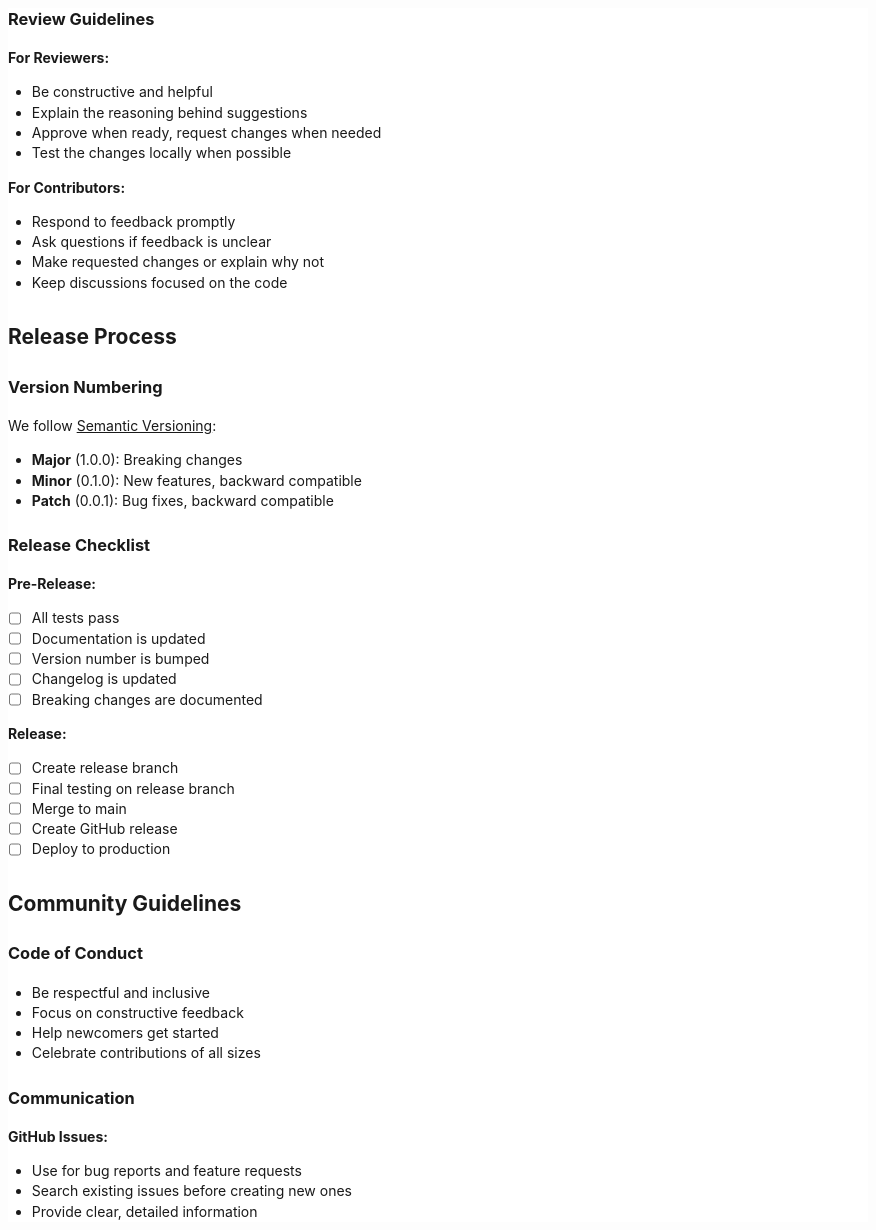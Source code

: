 ### Review Guidelines

**For Reviewers:**
- Be constructive and helpful
- Explain the reasoning behind suggestions
- Approve when ready, request changes when needed
- Test the changes locally when possible

**For Contributors:**
- Respond to feedback promptly
- Ask questions if feedback is unclear
- Make requested changes or explain why not
- Keep discussions focused on the code

## Release Process

### Version Numbering

We follow [Semantic Versioning](https://semver.org/):
- **Major** (1.0.0): Breaking changes
- **Minor** (0.1.0): New features, backward compatible
- **Patch** (0.0.1): Bug fixes, backward compatible

### Release Checklist

**Pre-Release:**
- [ ] All tests pass
- [ ] Documentation is updated
- [ ] Version number is bumped
- [ ] Changelog is updated
- [ ] Breaking changes are documented

**Release:**
- [ ] Create release branch
- [ ] Final testing on release branch
- [ ] Merge to main
- [ ] Create GitHub release
- [ ] Deploy to production

## Community Guidelines

### Code of Conduct

- Be respectful and inclusive
- Focus on constructive feedback
- Help newcomers get started
- Celebrate contributions of all sizes

### Communication

**GitHub Issues:**
- Use for bug reports and feature requests
- Search existing issues before creating new ones
- Provide clear, detailed information
